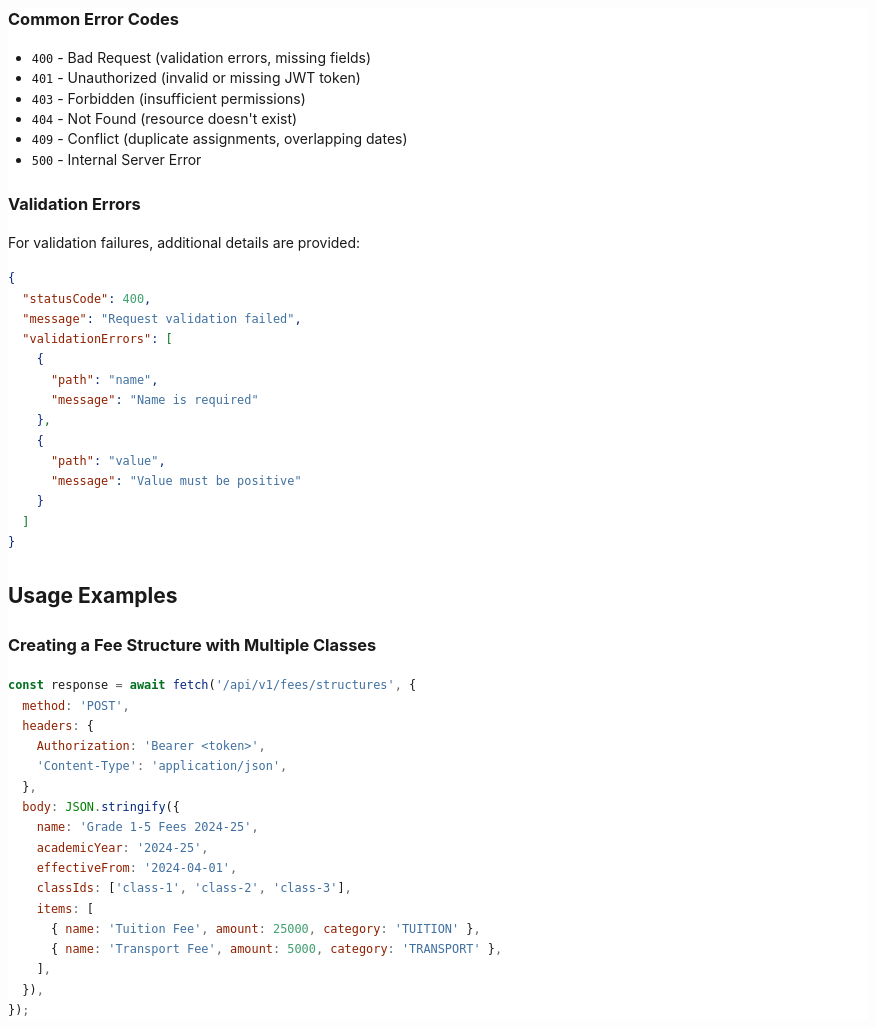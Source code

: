 ### Common Error Codes

- `400` - Bad Request (validation errors, missing fields)
- `401` - Unauthorized (invalid or missing JWT token)
- `403` - Forbidden (insufficient permissions)
- `404` - Not Found (resource doesn't exist)
- `409` - Conflict (duplicate assignments, overlapping dates)
- `500` - Internal Server Error

### Validation Errors

For validation failures, additional details are provided:

```json
{
  "statusCode": 400,
  "message": "Request validation failed",
  "validationErrors": [
    {
      "path": "name",
      "message": "Name is required"
    },
    {
      "path": "value",
      "message": "Value must be positive"
    }
  ]
}
```

## Usage Examples

### Creating a Fee Structure with Multiple Classes

```javascript
const response = await fetch('/api/v1/fees/structures', {
  method: 'POST',
  headers: {
    Authorization: 'Bearer <token>',
    'Content-Type': 'application/json',
  },
  body: JSON.stringify({
    name: 'Grade 1-5 Fees 2024-25',
    academicYear: '2024-25',
    effectiveFrom: '2024-04-01',
    classIds: ['class-1', 'class-2', 'class-3'],
    items: [
      { name: 'Tuition Fee', amount: 25000, category: 'TUITION' },
      { name: 'Transport Fee', amount: 5000, category: 'TRANSPORT' },
    ],
  }),
});
```
